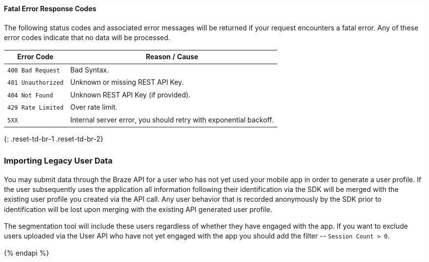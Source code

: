 #### Fatal Error Response Codes

The following status codes and associated error messages will be returned if your request encounters a fatal error. Any of these error codes indicate that no data will be processed.

| Error Code | Reason / Cause |
| ---------------------| --------------- |
| `400 Bad Request` | Bad Syntax. |
| `401 Unauthorized` | Unknown or missing REST API Key. |
| `404 Not Found` | Unknown REST API Key (if provided). |
| `429 Rate Limited` | Over rate limit. |
| `5XX` | Internal server error, you should retry with exponential backoff. |
{: .reset-td-br-1 .reset-td-br-2}


###  Importing Legacy User Data

You may submit data through the Braze API for a user who has not yet used your mobile app in order to generate a user profile. If the user subsequently uses the application all information following their identification via the SDK will be merged with the existing user profile you created via the API call. Any user behavior that is recorded anonymously by the SDK prior to identification will be lost upon merging with the existing API generated user profile.

The segmentation tool will include these users regardless of whether they have engaged with the app. If you want to exclude users uploaded via the User API who have not yet engaged with the app you should add the filter -- `Session Count > 0`.

{% endapi %}

[1]: {{site.baseurl}}/developer_guide/rest_api/basics/#endpoints
[6]: {{site.baseurl}}/developer_guide/platform_wide/analytics_overview/#arrays
[15]: {{site.baseurl}}/user_guide/data_and_analytics/user_data_collection/overview/#user-data-collection
[16]: #not-used-app
[17]: http://en.wikipedia.org/wiki/ISO_3166-1 "ISO-3166-1 codes"
[21]: http://docs.python-requests.org/en/latest/ "Requests"
[22]: https://rubygems.org/gems/multi_json "multiJSON"
[23]: https://rubygems.org/gems/rest-client "Rest Client"
[24]: http://en.wikipedia.org/wiki/List_of_ISO_639-1_codes "ISO-639-1 codes"
[26]: https://en.wikipedia.org/wiki/List_of_tz_database_time_zones
[27]: {{site.baseurl}}/developer_guide/rest_api/user_data/#braze-user-profile-fields
